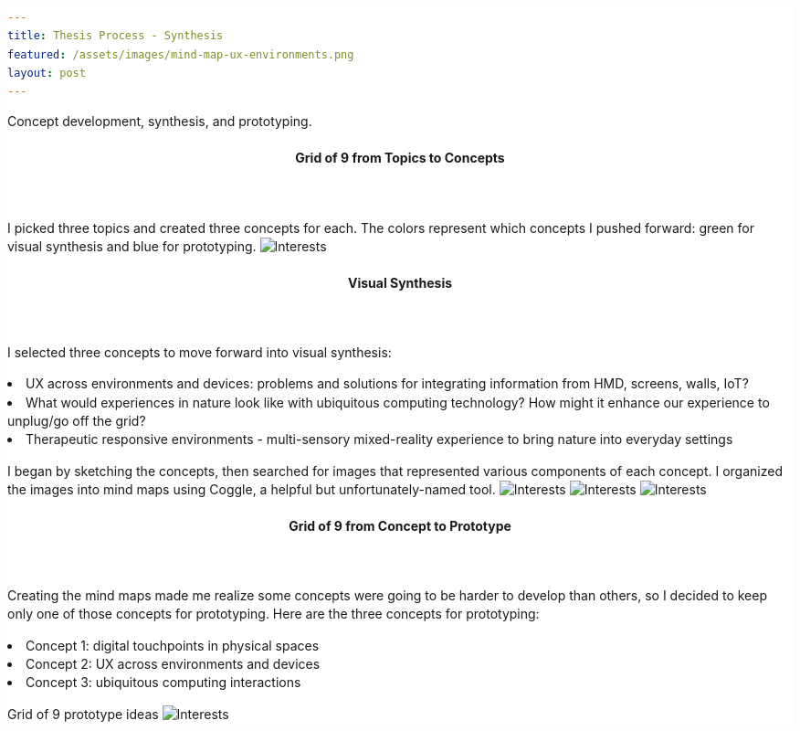```yaml
---
title: Thesis Process - Synthesis
featured: /assets/images/mind-map-ux-environments.png
layout: post
---
```


<p>Concept development, synthesis, and prototyping.</p>

<section>
	<header>
		<h4>Grid of 9 from Topics to Concepts</h4>
	</header>
		<p>
			I picked three topics and created three concepts for each. The colors represent which concepts I pushed forward: green for visual synthesis and blue for prototyping.
			<img src="{{ site.baseurl }}/assets/images/grid-9-concepts.png" alt="Interests" style="width:100%;height:auto;">
		</p>
</section>
<section>	
	<header>
		<h4>Visual Synthesis</h4>
	</header>
		<p>
			I selected three concepts to move forward into visual synthesis:
				<li>UX across environments and devices: problems and solutions for integrating information from HMD, screens, walls, IoT?</li>
				<li>What would experiences in nature look like with ubiquitous computing technology? How might it enhance our experience to unplug/go off the grid?</li>
				<li>Therapeutic responsive environments - multi-sensory mixed-reality experience to bring nature into everyday settings</li>
		</p>
		<p>
			I began by sketching the concepts, then searched for images that represented various components of each concept. I organized the images into mind maps using Coggle, a helpful but unfortunately-named tool.
			<img src="{{ site.baseurl }}/assets/images/mind-map-ux-environments.png" alt="Interests" style="width:100%;height:auto;">
			<img src="{{ site.baseurl }}/assets/images/mind-map-therapeutic.png" alt="Interests" style="width:100%;height:auto;">
			<img src="{{ site.baseurl }}/assets/images/mind-map-digital-nature.png" alt="Interests" style="width:100%;height:auto;">
		</p>
</section>
<section>
	<header>
		<h4>Grid of 9 from Concept to Prototype</h4>
	</header>
		<p>
			Creating the mind maps made me realize some concepts were going to be harder to develop than others, so I decided to keep only one of those concepts for prototyping. Here are the three concepts for prototyping:
			<li>Concept 1: digital touchpoints in physical spaces</li>
			<li>Concept 2: UX across environments and devices</li>
			<li>Concept 3: ubiquitous computing interactions</li>
		</p>
		<p>
			Grid of 9 prototype ideas
			<img src="{{ site.baseurl }}/assets/images/grid-9-prototypes.png" alt="Interests" style="width:100%;height:auto;">
		</p>
</section>
<section>	
	<header>